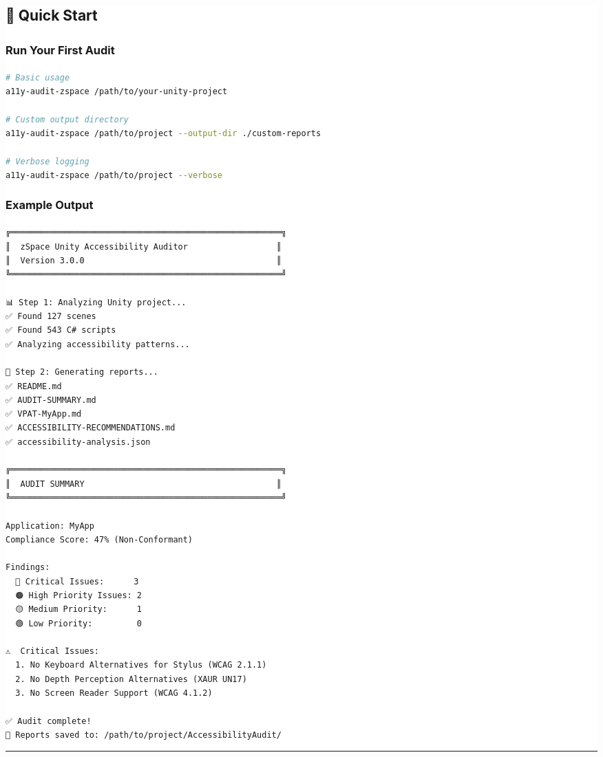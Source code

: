 
## 🎯 Quick Start

### Run Your First Audit

```bash
# Basic usage
a11y-audit-zspace /path/to/your-unity-project

# Custom output directory
a11y-audit-zspace /path/to/project --output-dir ./custom-reports

# Verbose logging
a11y-audit-zspace /path/to/project --verbose
```

### Example Output

```
╔═══════════════════════════════════════════════════════╗
║  zSpace Unity Accessibility Auditor                  ║
║  Version 3.0.0                                       ║
╚═══════════════════════════════════════════════════════╝

📊 Step 1: Analyzing Unity project...
✅ Found 127 scenes
✅ Found 543 C# scripts
✅ Analyzing accessibility patterns...

📝 Step 2: Generating reports...
✅ README.md
✅ AUDIT-SUMMARY.md
✅ VPAT-MyApp.md
✅ ACCESSIBILITY-RECOMMENDATIONS.md
✅ accessibility-analysis.json

╔═══════════════════════════════════════════════════════╗
║  AUDIT SUMMARY                                       ║
╚═══════════════════════════════════════════════════════╝

Application: MyApp
Compliance Score: 47% (Non-Conformant)

Findings:
  🔴 Critical Issues:      3
  🟠 High Priority Issues: 2
  🟡 Medium Priority:      1
  🟢 Low Priority:         0

⚠️  Critical Issues:
  1. No Keyboard Alternatives for Stylus (WCAG 2.1.1)
  2. No Depth Perception Alternatives (XAUR UN17)
  3. No Screen Reader Support (WCAG 4.1.2)

✅ Audit complete!
📁 Reports saved to: /path/to/project/AccessibilityAudit/
```

---